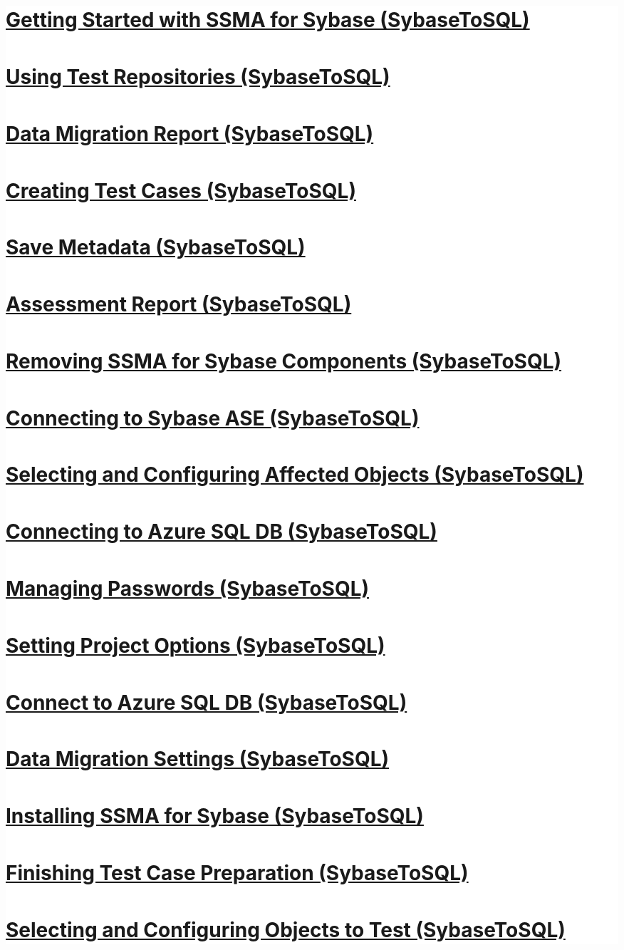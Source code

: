 # [Getting Started with SSMA for Sybase (SybaseToSQL)](getting-started-with-ssma-for-sybase--sybasetosql-.md)
# [Using Test Repositories (SybaseToSQL)](using-test-repositories--sybasetosql-.md)
# [Data Migration Report (SybaseToSQL)](data-migration-report--sybasetosql-.md)
# [Creating Test Cases (SybaseToSQL)](creating-test-cases--sybasetosql-.md)
# [Save Metadata  (SybaseToSQL)](save-metadata---sybasetosql-.md)
# [Assessment Report (SybaseToSQL)](assessment-report--sybasetosql-.md)
# [Removing SSMA for Sybase Components (SybaseToSQL)](removing-ssma-for-sybase-components--sybasetosql-.md)
# [Connecting to Sybase ASE (SybaseToSQL)](connecting-to-sybase-ase--sybasetosql-.md)
# [Selecting and Configuring Affected Objects (SybaseToSQL)](selecting-and-configuring-affected-objects--sybasetosql-.md)
# [Connecting to Azure SQL DB (SybaseToSQL)](connecting-to-azure-sql-db--sybasetosql-.md)
# [Managing Passwords (SybaseToSQL)](managing-passwords--sybasetosql-.md)
# [Setting Project Options (SybaseToSQL)](setting-project-options--sybasetosql-.md)
# [Connect to Azure SQL DB  (SybaseToSQL)](connect-to-azure-sql-db---sybasetosql-.md)
# [Data Migration Settings (SybaseToSQL)](data-migration-settings--sybasetosql-.md)
# [Installing SSMA  for Sybase (SybaseToSQL)](installing-ssma--for-sybase--sybasetosql-.md)
# [Finishing Test Case Preparation (SybaseToSQL)](finishing-test-case-preparation--sybasetosql-.md)
# [Selecting and Configuring Objects to Test (SybaseToSQL)](selecting-and-configuring-objects-to-test--sybasetosql-.md)